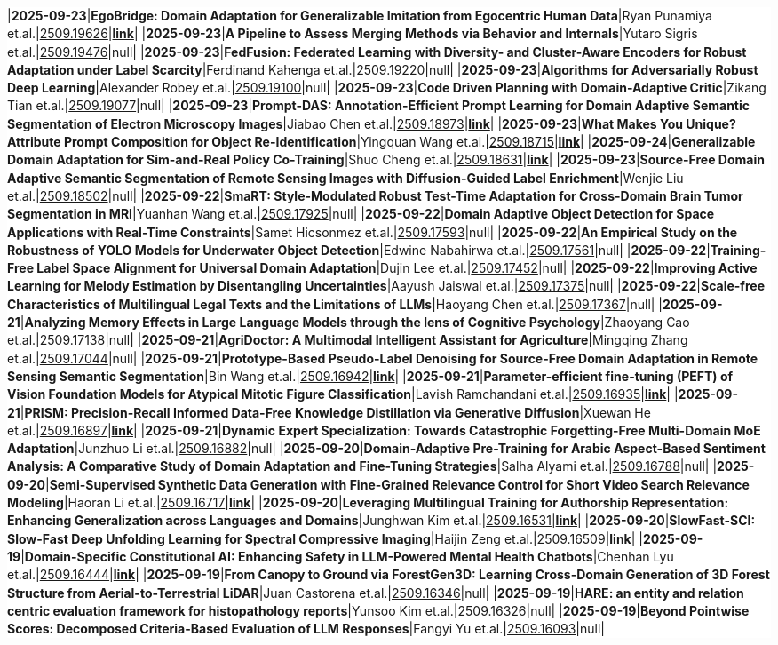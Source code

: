 |**2025-09-23**|**EgoBridge: Domain Adaptation for Generalizable Imitation from Egocentric Human Data**|Ryan Punamiya et.al.|[2509.19626](https://arxiv.org/abs/2509.19626)|**[link](https://github.com/yukangcao/Awesome-4D-Spatial-Intelligence)**|
|**2025-09-23**|**A Pipeline to Assess Merging Methods via Behavior and Internals**|Yutaro Sigris et.al.|[2509.19476](https://arxiv.org/abs/2509.19476)|null|
|**2025-09-23**|**FedFusion: Federated Learning with Diversity- and Cluster-Aware Encoders for Robust Adaptation under Label Scarcity**|Ferdinand Kahenga et.al.|[2509.19220](https://arxiv.org/abs/2509.19220)|null|
|**2025-09-23**|**Algorithms for Adversarially Robust Deep Learning**|Alexander Robey et.al.|[2509.19100](https://arxiv.org/abs/2509.19100)|null|
|**2025-09-23**|**Code Driven Planning with Domain-Adaptive Critic**|Zikang Tian et.al.|[2509.19077](https://arxiv.org/abs/2509.19077)|null|
|**2025-09-23**|**Prompt-DAS: Annotation-Efficient Prompt Learning for Domain Adaptive Semantic Segmentation of Electron Microscopy Images**|Jiabao Chen et.al.|[2509.18973](https://arxiv.org/abs/2509.18973)|**[link](https://github.com/liliu-avril/Awesome-Segment-Anything)**|
|**2025-09-23**|**What Makes You Unique? Attribute Prompt Composition for Object Re-Identification**|Yingquan Wang et.al.|[2509.18715](https://arxiv.org/abs/2509.18715)|**[link](https://github.com/pstAmbition/DailyArXiv)**|
|**2025-09-24**|**Generalizable Domain Adaptation for Sim-and-Real Policy Co-Training**|Shuo Cheng et.al.|[2509.18631](https://arxiv.org/abs/2509.18631)|**[link](https://github.com/BaiShuanghao/my_arXiv_daily)**|
|**2025-09-23**|**Source-Free Domain Adaptive Semantic Segmentation of Remote Sensing Images with Diffusion-Guided Label Enrichment**|Wenjie Liu et.al.|[2509.18502](https://arxiv.org/abs/2509.18502)|null|
|**2025-09-22**|**SmaRT: Style-Modulated Robust Test-Time Adaptation for Cross-Domain Brain Tumor Segmentation in MRI**|Yuanhan Wang et.al.|[2509.17925](https://arxiv.org/abs/2509.17925)|null|
|**2025-09-22**|**Domain Adaptive Object Detection for Space Applications with Real-Time Constraints**|Samet Hicsonmez et.al.|[2509.17593](https://arxiv.org/abs/2509.17593)|null|
|**2025-09-22**|**An Empirical Study on the Robustness of YOLO Models for Underwater Object Detection**|Edwine Nabahirwa et.al.|[2509.17561](https://arxiv.org/abs/2509.17561)|null|
|**2025-09-22**|**Training-Free Label Space Alignment for Universal Domain Adaptation**|Dujin Lee et.al.|[2509.17452](https://arxiv.org/abs/2509.17452)|null|
|**2025-09-22**|**Improving Active Learning for Melody Estimation by Disentangling Uncertainties**|Aayush Jaiswal et.al.|[2509.17375](https://arxiv.org/abs/2509.17375)|null|
|**2025-09-22**|**Scale-free Characteristics of Multilingual Legal Texts and the Limitations of LLMs**|Haoyang Chen et.al.|[2509.17367](https://arxiv.org/abs/2509.17367)|null|
|**2025-09-21**|**Analyzing Memory Effects in Large Language Models through the lens of Cognitive Psychology**|Zhaoyang Cao et.al.|[2509.17138](https://arxiv.org/abs/2509.17138)|null|
|**2025-09-21**|**AgriDoctor: A Multimodal Intelligent Assistant for Agriculture**|Mingqing Zhang et.al.|[2509.17044](https://arxiv.org/abs/2509.17044)|null|
|**2025-09-21**|**Prototype-Based Pseudo-Label Denoising for Source-Free Domain Adaptation in Remote Sensing Semantic Segmentation**|Bin Wang et.al.|[2509.16942](https://arxiv.org/abs/2509.16942)|**[link](https://github.com/woldier/pro-sfda)**|
|**2025-09-21**|**Parameter-efficient fine-tuning (PEFT) of Vision Foundation Models for Atypical Mitotic Figure Classification**|Lavish Ramchandani et.al.|[2509.16935](https://arxiv.org/abs/2509.16935)|**[link](https://github.com/chenin-wang/awesome_ai_paper)**|
|**2025-09-21**|**PRISM: Precision-Recall Informed Data-Free Knowledge Distillation via Generative Diffusion**|Xuewan He et.al.|[2509.16897](https://arxiv.org/abs/2509.16897)|**[link](https://github.com/NickDee96/ASR-TTS-paper-daily)**|
|**2025-09-21**|**Dynamic Expert Specialization: Towards Catastrophic Forgetting-Free Multi-Domain MoE Adaptation**|Junzhuo Li et.al.|[2509.16882](https://arxiv.org/abs/2509.16882)|null|
|**2025-09-20**|**Domain-Adaptive Pre-Training for Arabic Aspect-Based Sentiment Analysis: A Comparative Study of Domain Adaptation and Fine-Tuning Strategies**|Salha Alyami et.al.|[2509.16788](https://arxiv.org/abs/2509.16788)|null|
|**2025-09-20**|**Semi-Supervised Synthetic Data Generation with Fine-Grained Relevance Control for Short Video Search Relevance Modeling**|Haoran Li et.al.|[2509.16717](https://arxiv.org/abs/2509.16717)|**[link](https://github.com/NickDee96/ASR-TTS-paper-daily)**|
|**2025-09-20**|**Leveraging Multilingual Training for Authorship Representation: Enhancing Generalization across Languages and Domains**|Junghwan Kim et.al.|[2509.16531](https://arxiv.org/abs/2509.16531)|**[link](https://github.com/junghwanjkim/multilingual_aa)**|
|**2025-09-20**|**SlowFast-SCI: Slow-Fast Deep Unfolding Learning for Spectral Compressive Imaging**|Haijin Zeng et.al.|[2509.16509](https://arxiv.org/abs/2509.16509)|**[link](https://github.com/XuanLu11/SlowFast-SCI)**|
|**2025-09-19**|**Domain-Specific Constitutional AI: Enhancing Safety in LLM-Powered Mental Health Chatbots**|Chenhan Lyu et.al.|[2509.16444](https://arxiv.org/abs/2509.16444)|**[link](https://github.com/dingyue772/DailyArxiv)**|
|**2025-09-19**|**From Canopy to Ground via ForestGen3D: Learning Cross-Domain Generation of 3D Forest Structure from Aerial-to-Terrestrial LiDAR**|Juan Castorena et.al.|[2509.16346](https://arxiv.org/abs/2509.16346)|null|
|**2025-09-19**|**HARE: an entity and relation centric evaluation framework for histopathology reports**|Yunsoo Kim et.al.|[2509.16326](https://arxiv.org/abs/2509.16326)|null|
|**2025-09-19**|**Beyond Pointwise Scores: Decomposed Criteria-Based Evaluation of LLM Responses**|Fangyi Yu et.al.|[2509.16093](https://arxiv.org/abs/2509.16093)|null|